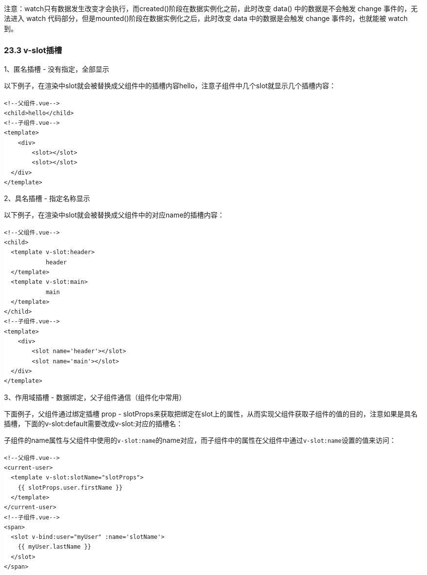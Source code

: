 注意：watch只有数据发生改变才会执行，而created()阶段在数据实例化之前，此时改变 data() 中的数据是不会触发 change 事件的，无法进入 watch 代码部分，但是mounted()阶段在数据实例化之后，此时改变 data 中的数据是会触发 change 事件的，也就能被 watch 到。

### 23.3 v-slot插槽

1、匿名插槽 - 没有指定，全部显示

以下例子，在渲染中slot就会被替换成父组件中的插槽内容hello，注意子组件中几个slot就显示几个插槽内容：

```vue
<!--父组件.vue-->
<child>hello</child>
<!--子组件.vue-->
<template>
	<div>
    	<slot></slot>
    	<slot></slot>
  </div>
</template>
```

2、具名插槽 - 指定名称显示

以下例子，在渲染中slot就会被替换成父组件中的对应name的插槽内容：

```vue
<!--父组件.vue-->
<child>
  <template v-slot:header>
			header
  </template>
  <template v-slot:main>
			main
  </template>
</child>
<!--子组件.vue-->
<template>
	<div>
    	<slot name='header'></slot>
    	<slot name='main'></slot>
  </div>
</template>
```

3、作用域插槽 - 数据绑定，父子组件通信（组件化中常用）

下面例子，父组件通过绑定插槽 prop - slotProps来获取把绑定在slot上的属性，从而实现父组件获取子组件的值的目的，注意如果是具名插槽，下面的v-slot:default需要改成v-slot:对应的插槽名：

子组件的name属性与父组件中使用的`v-slot:name`的name对应，而子组件中的属性在父组件中通过`v-slot:name`设置的值来访问：

```vue
<!--父组件.vue-->
<current-user>
  <template v-slot:slotName="slotProps">
    {{ slotProps.user.firstName }}
  </template>
</current-user>
<!--子组件.vue-->
<span>
  <slot v-bind:user="myUser" :name='slotName'>
    {{ myUser.lastName }}
  </slot>
</span>
```
